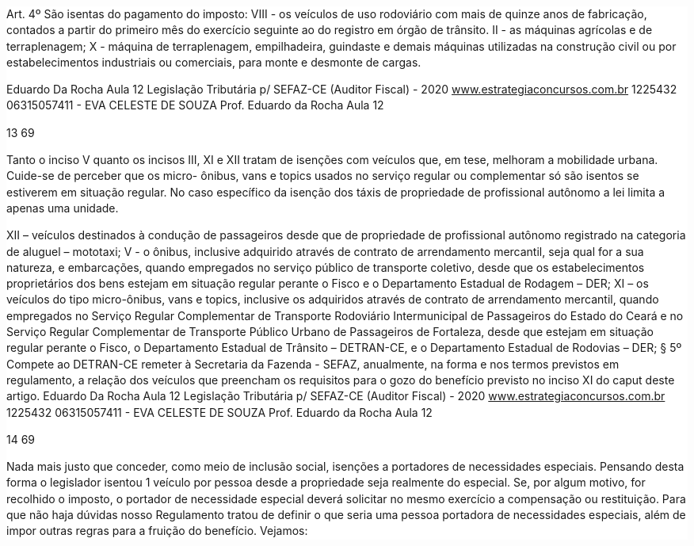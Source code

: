 Art. 4º São isentas do pagamento do imposto:
VIII - os veículos de uso rodoviário com mais de quinze anos de fabricação, contados a partir do primeiro mês do exercício seguinte ao do registro em órgão de trânsito.
II - as máquinas agrícolas e de terraplenagem;
X - máquina   de   terraplenagem,   empilhadeira,   guindaste   e   demais máquinas utilizadas   na   construção   civil   ou   por   estabelecimentos industriais ou comerciais, para monte e desmonte de cargas.

Eduardo Da Rocha
Aula 12
Legislação Tributária p/ SEFAZ-CE (Auditor Fiscal) - 2020 www.estrategiaconcursos.com.br 1225432
06315057411 - EVA CELESTE DE SOUZA 
Prof. Eduardo da Rocha Aula 12





13
69

Tanto o inciso V quanto os incisos III, XI e XII tratam de isenções com veículos que,  em  tese,  melhoram  a  mobilidade  urbana.  Cuide-se  de  perceber  que  os  micro- ônibus,  vans  e  topics  usados  no  serviço  regular  ou  complementar  só  são  isentos  se estiverem em situação regular. No caso específico da isenção dos táxis de propriedade de profissional autônomo a lei limita a apenas uma unidade.

XII – veículos destinados à condução de passageiros desde que de propriedade de profissional autônomo registrado na categoria de aluguel – mototaxi;
V - o ônibus,  inclusive  adquirido  através  de  contrato  de  arrendamento  mercantil, seja qual for a sua natureza, e embarcações, quando empregados no serviço público de transporte coletivo, desde que os estabelecimentos proprietários dos  bens  estejam  em  situação  regular perante  o  Fisco  e  o  Departamento Estadual de Rodagem – DER;
XI – os  veículos  do  tipo micro-ônibus,  vans  e  topics,  inclusive  os  adquiridos através de contrato de arrendamento mercantil, quando empregados no Serviço Regular   Complementar   de   Transporte   Rodoviário   Intermunicipal   de Passageiros  do  Estado  do  Ceará  e  no  Serviço  Regular  Complementar  de Transporte Público Urbano de Passageiros de Fortaleza, desde que estejam em situação regular perante o Fisco, o Departamento Estadual de Trânsito – DETRAN-CE, e o Departamento Estadual de Rodovias – DER;
§ 5º Compete ao DETRAN-CE remeter à Secretaria da Fazenda - SEFAZ, anualmente, na  forma  e  nos  termos  previstos  em  regulamento,  a  relação  dos  veículos  que preencham os requisitos para o gozo do benefício previsto no inciso XI do caput deste artigo.
Eduardo Da Rocha
Aula 12
Legislação Tributária p/ SEFAZ-CE (Auditor Fiscal) - 2020 www.estrategiaconcursos.com.br 1225432
06315057411 - EVA CELESTE DE SOUZA 
Prof. Eduardo da Rocha Aula 12





14
69

Nada  mais  justo  que  conceder,  como  meio  de  inclusão  social,  isenções  a portadores  de  necessidades  especiais.  Pensando  desta  forma  o  legislador  isentou  1 veículo por pessoa desde a propriedade seja realmente do especial.
Se, por algum motivo, for recolhido o imposto, o portador de necessidade especial deverá solicitar no mesmo exercício a compensação ou restituição.
Para que não haja dúvidas nosso Regulamento tratou de definir o que seria uma pessoa portadora de necessidades especiais, além de impor outras regras para a fruição do benefício. Vejamos:
